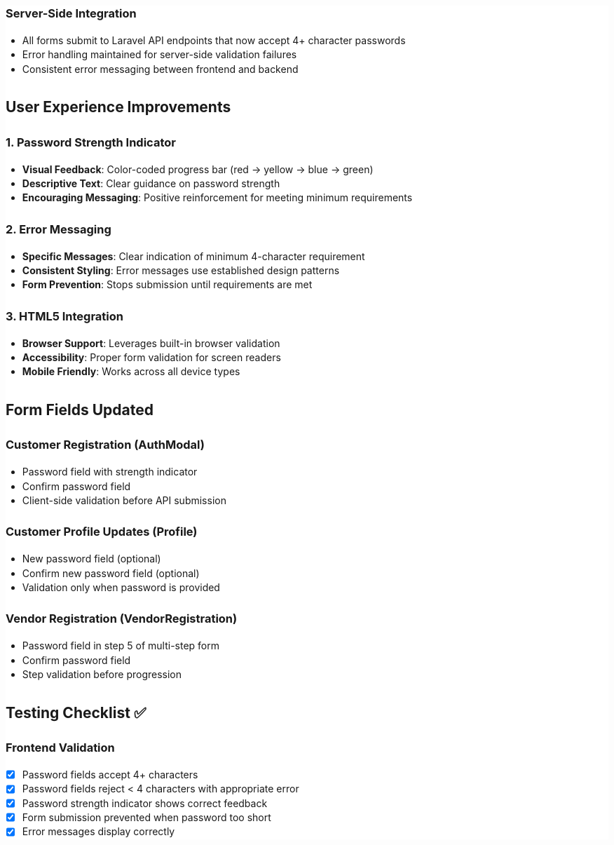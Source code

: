 ### Server-Side Integration
- All forms submit to Laravel API endpoints that now accept 4+ character passwords
- Error handling maintained for server-side validation failures
- Consistent error messaging between frontend and backend

## User Experience Improvements

### 1. Password Strength Indicator
- **Visual Feedback**: Color-coded progress bar (red → yellow → blue → green)
- **Descriptive Text**: Clear guidance on password strength
- **Encouraging Messaging**: Positive reinforcement for meeting minimum requirements

### 2. Error Messaging
- **Specific Messages**: Clear indication of minimum 4-character requirement
- **Consistent Styling**: Error messages use established design patterns
- **Form Prevention**: Stops submission until requirements are met

### 3. HTML5 Integration
- **Browser Support**: Leverages built-in browser validation
- **Accessibility**: Proper form validation for screen readers
- **Mobile Friendly**: Works across all device types

## Form Fields Updated

### Customer Registration (AuthModal)
- Password field with strength indicator
- Confirm password field
- Client-side validation before API submission

### Customer Profile Updates (Profile)
- New password field (optional)
- Confirm new password field (optional)
- Validation only when password is provided

### Vendor Registration (VendorRegistration)
- Password field in step 5 of multi-step form
- Confirm password field
- Step validation before progression

## Testing Checklist ✅

### Frontend Validation
- [x] Password fields accept 4+ characters
- [x] Password fields reject < 4 characters with appropriate error
- [x] Password strength indicator shows correct feedback
- [x] Form submission prevented when password too short
- [x] Error messages display correctly
